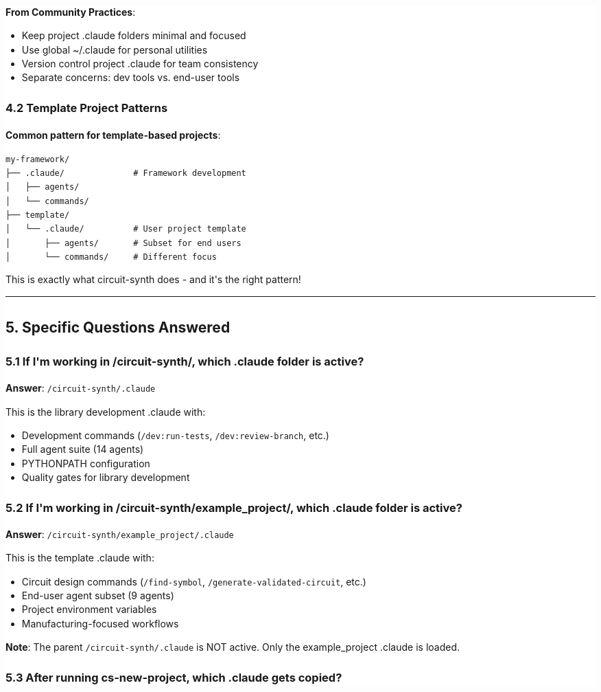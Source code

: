 **From Community Practices**:
- Keep project .claude folders minimal and focused
- Use global ~/.claude for personal utilities
- Version control project .claude for team consistency
- Separate concerns: dev tools vs. end-user tools

### 4.2 Template Project Patterns

**Common pattern for template-based projects**:
```
my-framework/
├── .claude/              # Framework development
│   ├── agents/
│   └── commands/
├── template/
│   └── .claude/          # User project template
│       ├── agents/       # Subset for end users
│       └── commands/     # Different focus
```

This is exactly what circuit-synth does - and it's the right pattern!

---

## 5. Specific Questions Answered

### 5.1 If I'm working in /circuit-synth/, which .claude folder is active?

**Answer**: `/circuit-synth/.claude`

This is the library development .claude with:
- Development commands (`/dev:run-tests`, `/dev:review-branch`, etc.)
- Full agent suite (14 agents)
- PYTHONPATH configuration
- Quality gates for library development

### 5.2 If I'm working in /circuit-synth/example_project/, which .claude folder is active?

**Answer**: `/circuit-synth/example_project/.claude`

This is the template .claude with:
- Circuit design commands (`/find-symbol`, `/generate-validated-circuit`, etc.)
- End-user agent subset (9 agents)
- Project environment variables
- Manufacturing-focused workflows

**Note**: The parent `/circuit-synth/.claude` is NOT active. Only the example_project .claude is loaded.

### 5.3 After running cs-new-project, which .claude gets copied?
